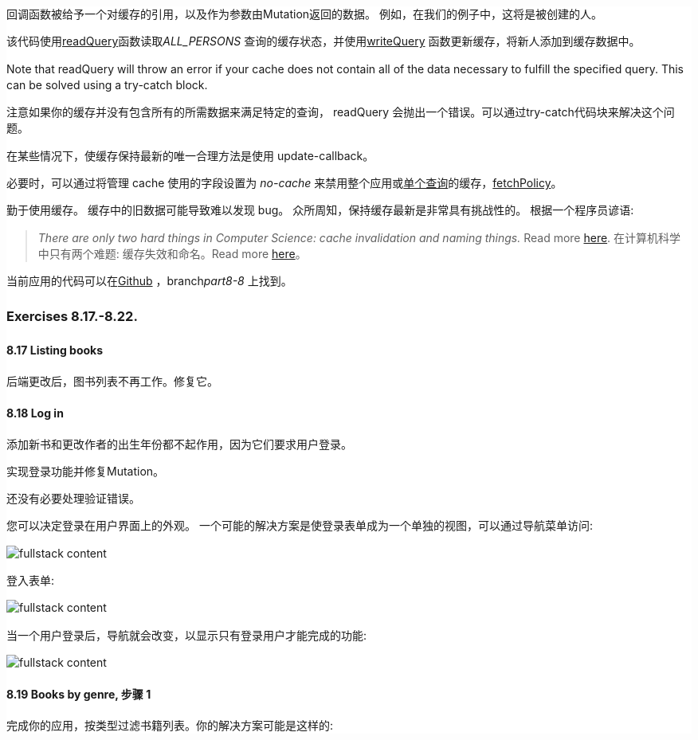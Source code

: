 回调函数被给予一个对缓存的引用，以及作为参数由Mutation返回的数据。 例如，在我们的例子中，这将是被创建的人。

该代码使用[readQuery](https://www.apollographql.com/docs/react/v3.0-beta/caching/cache-interaction/#readQuery)函数读取*ALL_PERSONS* 查询的缓存状态，并使用[writeQuery](https://www.apollographql.com/docs/react/v3.0-beta/caching/cache-interaction/#writeQuery-and-writefragment) 函数更新缓存，将新人添加到缓存数据中。

Note that readQuery will throw an error if your cache does not contain all of the data necessary to fulfill the specified query. This can be solved using a try-catch block.

注意如果你的缓存并没有包含所有的所需数据来满足特定的查询， readQuery 会抛出一个错误。可以通过try-catch代码块来解决这个问题。

在某些情况下，使缓存保持最新的唯一合理方法是使用 update-callback。

必要时，可以通过将管理 cache 使用的字段设置为 *no-cache* 来禁用整个应用或[单个查询](https://www.apollographql.com/docs/react/api/react/hooks/#options)的缓存，[fetchPolicy](https://www.apollographql.com/docs/react/data/queries/#configuring-fetch-logic)。

勤于使用缓存。 缓存中的旧数据可能导致难以发现 bug。 众所周知，保持缓存最新是非常具有挑战性的。 根据一个程序员谚语:

> *There are only two hard things in Computer Science: cache invalidation and naming things.* Read more [here](https://www.google.com/search?q=two+hard+things+in+Computer+Science&oq=two+hard+things+in+Computer+Science).
> 在计算机科学中只有两个难题: 缓存失效和命名。Read more [here](https://www.google.com/search?q=two+hard+things+in+Computer+Science&oq=two+hard+things+in+Computer+Science)。

当前应用的代码可以在[Github](https://github.com/fullstack-hy2020/graphql-phonebook-frontend/tree/part8-8) ，branch*part8-8* 上找到。

### Exercises 8.17.-8.22.

#### 8.17 Listing books

后端更改后，图书列表不再工作。修复它。

#### 8.18 Log in

添加新书和更改作者的出生年份都不起作用，因为它们要求用户登录。

实现登录功能并修复Mutation。

还没有必要处理验证错误。

您可以决定登录在用户界面上的外观。 一个可能的解决方案是使登录表单成为一个单独的视图，可以通过导航菜单访问:

![fullstack content](https://fullstackopen.com/static/ae6440af26b9fab098dac489635df2d8/5a190/26.png)

登入表单:

![fullstack content](https://fullstackopen.com/static/b58de44d2b5381c18a235232acd2dee0/5a190/27.png)

当一个用户登录后，导航就会改变，以显示只有登录用户才能完成的功能:

![fullstack content](https://fullstackopen.com/static/5277ba8cd826fcd16cff384820343666/5a190/28.png)

#### 8.19 Books by genre, 步骤 1

完成你的应用，按类型过滤书籍列表。你的解决方案可能是这样的:
